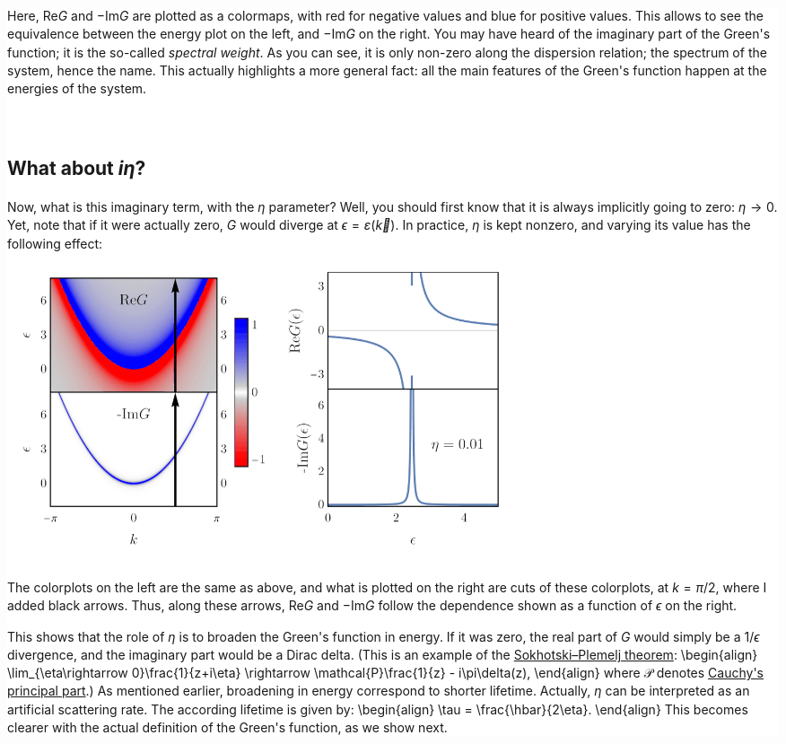 Here, $\text{Re}G$ and $-\text{Im}G$ are plotted as a colormaps, with red for negative values and blue for positive values. This allows to see the equivalence between the energy plot on the left, and $-\text{Im}G$ on the right. You may have heard of the imaginary part of the Green's function; it is the so-called _spectral weight_. As you can see, it is only non-zero along the dispersion relation; the spectrum of the system, hence the name. This actually highlights a more general fact: all the main features of the Green's function happen at the energies of the system. 

<br>

What about $i\eta$?
----

Now, what is this imaginary term, with the $\eta$ parameter? Well, you should first know that it is always implicitly going to zero: $\eta \rightarrow 0$. Yet, note that if it were actually zero, $G$ would diverge at $\epsilon=\varepsilon(\vec k)$. In practice, $\eta$ is kept nonzero, and varying its value has the following effect:

<img class="center" src="/img/greenEta.gif"  title="Varying eta in the Green's function" width="550px"/>

The colorplots on the left are the same as above, and what is plotted on the right are cuts of these colorplots, at $k=\pi/2$, where I added black arrows. Thus, along these arrows, $\text{Re}G$ and $-\text{Im}G$ follow the dependence shown as a function of $\epsilon$ on the right.

This shows that the role of $\eta$ is to broaden the Green's function in energy. If it was zero, the real part of $G$ would simply be a $1/\epsilon$ divergence, and the imaginary part would be a Dirac delta. (This is an example of the [Sokhotski–Plemelj theorem](https://en.wikipedia.org/wiki/Sokhotski%E2%80%93Plemelj_theorem):
\begin{align}
\lim_{\eta\rightarrow 0}\frac{1}{z+i\eta} \rightarrow \mathcal{P}\frac{1}{z} - i\pi\delta(z),
\end{align}
where $\mathcal P$ denotes [Cauchy's principal part](https://en.wikipedia.org/wiki/Cauchy_principal_value).) As mentioned earlier, broadening in energy correspond to shorter lifetime. Actually, $\eta$ can be interpreted as an artificial scattering rate. The according lifetime is given by:
\begin{align}
\tau = \frac{\hbar}{2\eta}.
\end{align}
This becomes clearer with the actual definition of the Green's function, as we show next.
